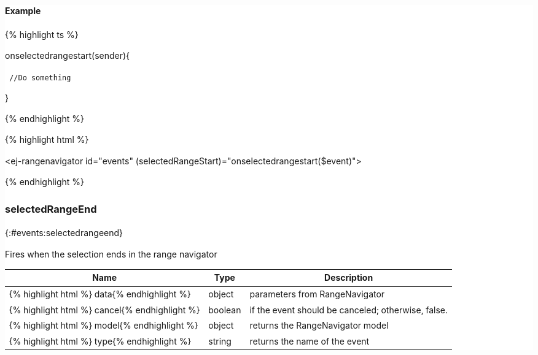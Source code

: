 

#### Example

{% highlight ts %}

onselectedrangestart(sender){
     
     //Do something

}

{% endhighlight %}


{% highlight html %}

<ej-rangenavigator id="events" (selectedRangeStart)="onselectedrangestart($event)">
</ej-rangenavigator>

{% endhighlight %}

### selectedRangeEnd 
{:#events:selectedrangeend}



Fires when the selection  ends in the range navigator



<table class="params">
<thead>
<tr>
<th>Name</th>
<th>Type</th>
<th class="last">Description</th>
</tr>
</thead>
<tbody>
<tr>
<td class="name">{% highlight html %}
data{% endhighlight %}</td>
<td class="type"><span class="param-type">object</span></td>
<td class="description last">parameters from RangeNavigator</td>
</tr>
<tr>
<td class="name">{% highlight html %}
cancel{% endhighlight %}</td>
<td class="type"><span class="param-type">boolean</span></td>
<td class="description last">if the event should be canceled; otherwise, false.</td>
</tr>
<tr>
<td class="name">{% highlight html %}
model{% endhighlight %}</td>
<td class="type"><span class="param-type">object</span></td>
<td class="description last">returns the RangeNavigator model</td>
</tr>
<tr>
<td class="name">{% highlight html %}
type{% endhighlight %}</td>
<td class="type"><span class="param-type">string</span></td>
<td class="description last">returns the name of the event</td>
</tr>
</tbody>
</table>
